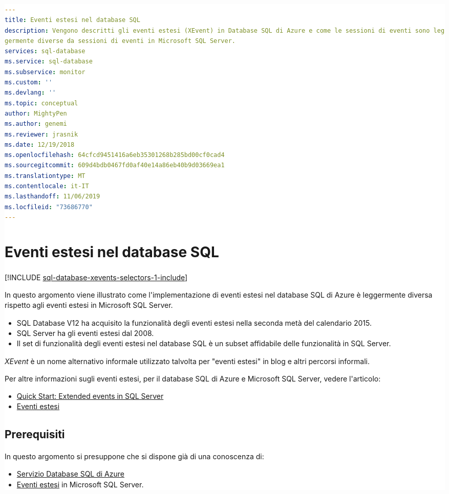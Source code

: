 ```yaml
---
title: Eventi estesi nel database SQL
description: Vengono descritti gli eventi estesi (XEvent) in Database SQL di Azure e come le sessioni di eventi sono leggermente diverse da sessioni di eventi in Microsoft SQL Server.
services: sql-database
ms.service: sql-database
ms.subservice: monitor
ms.custom: ''
ms.devlang: ''
ms.topic: conceptual
author: MightyPen
ms.author: genemi
ms.reviewer: jrasnik
ms.date: 12/19/2018
ms.openlocfilehash: 64cfcd9451416a6eb35301268b285bd00cf0cad4
ms.sourcegitcommit: 609d4bdb0467fd0af40e14a86eb40b9d03669ea1
ms.translationtype: MT
ms.contentlocale: it-IT
ms.lasthandoff: 11/06/2019
ms.locfileid: "73686770"
---
```

# <a name="extended-events-in-sql-database"></a>Eventi estesi nel database SQL
[!INCLUDE [sql-database-xevents-selectors-1-include](../../includes/sql-database-xevents-selectors-1-include.md)]

In questo argomento viene illustrato come l'implementazione di eventi estesi nel database SQL di Azure è leggermente diversa rispetto agli eventi estesi in Microsoft SQL Server.

- SQL Database V12 ha acquisito la funzionalità degli eventi estesi nella seconda metà del calendario 2015.
- SQL Server ha gli eventi estesi dal 2008.
- Il set di funzionalità degli eventi estesi nel database SQL è un subset affidabile delle funzionalità in SQL Server.

*XEvent* è un nome alternativo informale utilizzato talvolta per "eventi estesi" in blog e altri percorsi informali.

Per altre informazioni sugli eventi estesi, per il database SQL di Azure e Microsoft SQL Server, vedere l'articolo:

- [Quick Start: Extended events in SQL Server](https://msdn.microsoft.com/library/mt733217.aspx)
- [Eventi estesi](https://msdn.microsoft.com/library/bb630282.aspx)

## <a name="prerequisites"></a>Prerequisiti

In questo argomento si presuppone che si dispone già di una conoscenza di:

- [Servizio Database SQL di Azure](https://azure.microsoft.com/services/sql-database/)
- [Eventi estesi](https://msdn.microsoft.com/library/bb630282.aspx) in Microsoft SQL Server.
